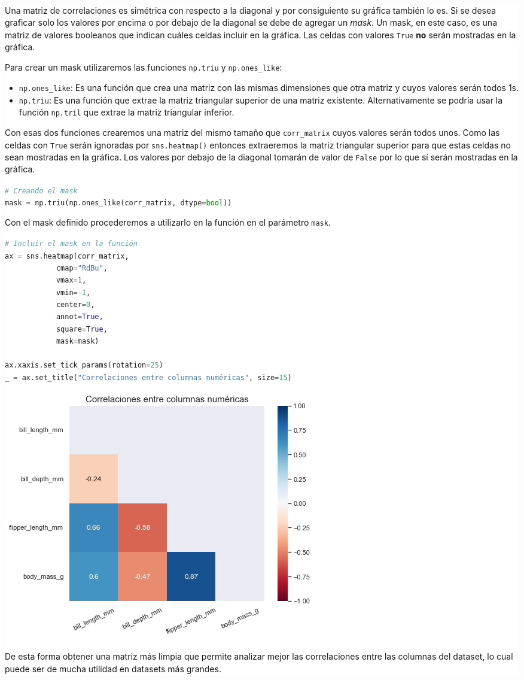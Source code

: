 Una matriz de correlaciones es simétrica con respecto a la diagonal y por consiguiente su gráfica también lo es. Si se desea graficar solo los valores por encima o por debajo de la diagonal se debe de agregar un _mask_. Un mask, en este caso, es una matriz de valores booleanos que indican cuáles celdas incluir en la gráfica. Las celdas con valores `True` **no** serán mostradas en la gráfica.

Para crear un mask utilizaremos las funciones `np.triu` y `np.ones_like`:
- `np.ones_like`: Es una función que crea una matriz con las mismas dimensiones que otra matriz y cuyos valores serán todos 1s.
- `np.triu`: Es una función que extrae la matriz triangular superior de una matriz existente. Alternativamente se podría usar la función `np.tril` que extrae la matriz triangular inferior.

Con esas dos funciones crearemos una matriz del mismo tamaño que `corr_matrix` cuyos valores serán todos unos. Como las celdas con `True` serán ignoradas por `sns.heatmap()` entonces extraeremos la matriz triangular superior para que estas celdas no sean mostradas en la gráfica. Los valores por debajo de la diagonal tomarán de valor de `False` por lo que sí serán mostradas en la gráfica. 


```python
# Creando el mask
mask = np.triu(np.ones_like(corr_matrix, dtype=bool))
```

Con el mask definido procederemos a utilizarlo en la función en el parámetro `mask`. 


```python
# Incluir el mask en la función 
ax = sns.heatmap(corr_matrix,
            cmap="RdBu",
            vmax=1,
            vmin=-1,
            center=0,
            annot=True,
            square=True,
            mask=mask)

ax.xaxis.set_tick_params(rotation=25)
_ = ax.set_title("Correlaciones entre columnas numéricas", size=15)
```


    
![png](./seaborn-triangular-heatmap_26_0.png)
    


De esta forma obtener una matriz más limpia que permite analizar mejor las correlaciones entre las columnas del dataset, lo cual puede ser de mucha utilidad en datasets más grandes.
